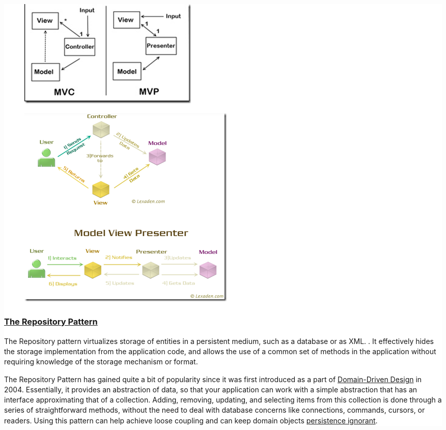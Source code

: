 </li></ol>



<figure class="wp-block-image"><a href="/wp-content/uploads/2017/12/image-8.png"><img src="/wp-content/uploads/2017/12/image_thumb-8.png" alt="image"/></a></figure>



<figure class="wp-block-image"><a href="/wp-content/uploads/2017/12/image-9.png"><img src="/wp-content/uploads/2017/12/image_thumb-9.png" alt="image"/></a></figure>



<h3><a href="http://deviq.com/repository-pattern/">The Repository Pattern</a></h3>



<p>The Repository pattern virtualizes storage of entities in a persistent medium, such as a database or as XML. . It effectively hides the storage implementation from the application code, and allows the use of a common set of methods in the application without requiring knowledge of the storage mechanism or format.</p>



<p>The Repository Pattern has gained quite a bit of popularity since it was first introduced as a part of <a href="http://bit.ly/PS-DDD">Domain-Driven Design</a> in 2004. Essentially, it provides an abstraction of data, so that your application can work with a simple abstraction that has an interface approximating that of a collection. Adding, removing, updating, and selecting items from this collection is done through a series of straightforward methods, without the need to deal with database concerns like connections, commands, cursors, or readers. Using this pattern can help achieve loose coupling and can keep domain objects <a href="http://deviq.com/persistence-ignorance/">persistence ignorant</a>.</p>
